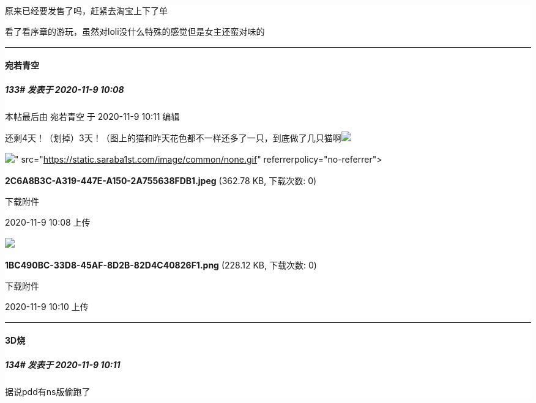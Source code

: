 


原来已经要发售了吗，赶紧去淘宝上下了单

看了看序章的游玩，虽然对loli没什么特殊的感觉但是女主还蛮对味的







*****

####  宛若青空  
##### 133#       发表于 2020-11-9 10:08



 本帖最后由 宛若青空 于 2020-11-9 10:11 编辑 

还剩4天！（划掉）3天！（图上的猫和昨天花色都不一样还多了一只，到底做了几只猫啊<img src="https://static.saraba1st.com/image/smiley/face2017/068.png" referrerpolicy="no-referrer"> 


<img src="https://img.saraba1st.com/forum/202011/09/100849w0yxqbto8b88y2y0.jpeg" referrerpolicy="no-referrer">" src="https://static.saraba1st.com/image/common/none.gif" referrerpolicy="no-referrer">


<strong>2C6A8B3C-A319-447E-A150-2A755638FDB1.jpeg</strong> (362.78 KB, 下载次数: 0)

下载附件

2020-11-9 10:08 上传







<img src="https://img.saraba1st.com/forum/202011/09/101000spfm9jx971pppxpx.png" referrerpolicy="no-referrer">


<strong>1BC490BC-33D8-45AF-8D2B-82D4C40826F1.png</strong> (228.12 KB, 下载次数: 0)

下载附件

2020-11-9 10:10 上传











*****

####  3D烧  
##### 134#       发表于 2020-11-9 10:11




据说pdd有ns版偷跑了

